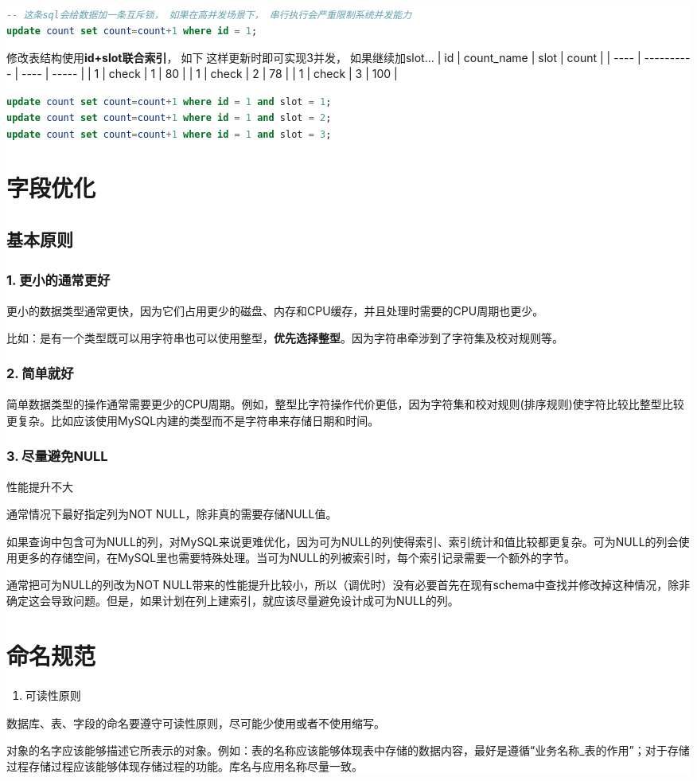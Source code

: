 ```sql
-- 这条sql会给数据加一条互斥锁， 如果在高并发场景下， 串行执行会严重限制系统并发能力
update count set count=count+1 where id = 1;
```

修改表结构使用**id+slot联合索引**， 如下 这样更新时即可实现3并发， 如果继续加slot...
| id   | count_name | slot | count |
| ---- | ---------- | ---- | ----- |
| 1    | check      | 1    | 80    |
| 1    | check      | 2    | 78    |
| 1    | check      | 3    | 100   |

```sql
update count set count=count+1 where id = 1 and slot = 1;
update count set count=count+1 where id = 1 and slot = 2;
update count set count=count+1 where id = 1 and slot = 3;
```

# 字段优化

## 基本原则

### 1. 更小的通常更好

更小的数据类型通常更快，因为它们占用更少的磁盘、内存和CPU缓存，并且处理时需要的CPU周期也更少。

比如：是有一个类型既可以用字符串也可以使用整型，**优先选择整型**。因为字符串牵涉到了字符集及校对规则等。

### 2. 简单就好

简单数据类型的操作通常需要更少的CPU周期。例如，整型比字符操作代价更低，因为字符集和校对规则(排序规则)使字符比较比整型比较更复杂。比如应该使用MySQL内建的类型而不是字符串来存储日期和时间。

### 3. 尽量避免NULL

性能提升不大

通常情况下最好指定列为NOT NULL，除非真的需要存储NULL值。

如果查询中包含可为NULL的列，对MySQL来说更难优化，因为可为NULL的列使得索引、索引统计和值比较都更复杂。可为NULL的列会使用更多的存储空间，在MySQL里也需要特殊处理。当可为NULL的列被索引时，每个索引记录需要一个额外的字节。

通常把可为NULL的列改为NOT NULL带来的性能提升比较小，所以（调优时）没有必要首先在现有schema中查找并修改掉这种情况，除非确定这会导致问题。但是，如果计划在列上建索引，就应该尽量避免设计成可为NULL的列。

# 命名规范

1. 可读性原则

数据库、表、字段的命名要遵守可读性原则，尽可能少使用或者不使用缩写。

对象的名字应该能够描述它所表示的对象。例如：表的名称应该能够体现表中存储的数据内容，最好是遵循“业务名称_表的作用”；对于存储过程存储过程应该能够体现存储过程的功能。库名与应用名称尽量一致。
